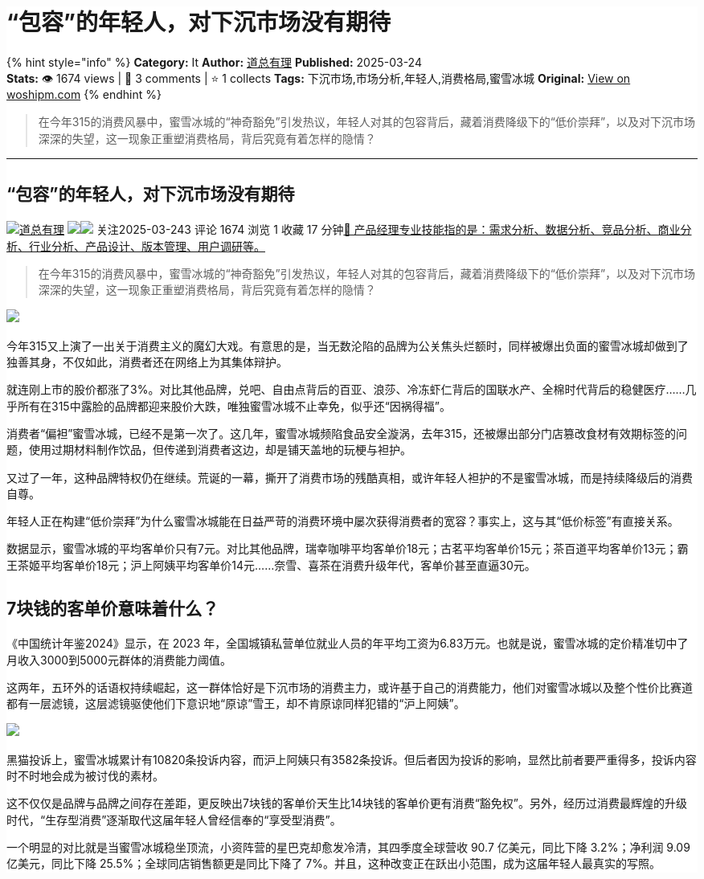 # “包容”的年轻人，对下沉市场没有期待
{% hint style="info" %}
**Category:** It
**Author:** [道总有理](https://www.woshipm.com/u/319619)
**Published:** 2025-03-24  
**Stats:** 👁️ 1674 views | 💬 3 comments | ⭐ 1 collects
**Tags:** 下沉市场,市场分析,年轻人,消费格局,蜜雪冰城
**Original:** [View on woshipm.com](https://www.woshipm.com/it/6196000.html)
{% endhint %}
> 在今年315的消费风暴中，蜜雪冰城的“神奇豁免”引发热议，年轻人对其的包容背后，藏着消费降级下的“低价崇拜”，以及对下沉市场深深的失望，这一现象正重塑消费格局，背后究竟有着怎样的隐情？

---

## “包容”的年轻人，对下沉市场没有期待

[![](https://static.woshipm.com/view/woshipm_api_def_20230925172710_5460.jpg?imageView2/1/w/72/h/72/q/100)](https://www.woshipm.com/u/319619)[道总有理](https://www.woshipm.com/u/319619) ![](https://static.woshipm.com/tag/1121_1@2x.png)![](https://static.woshipm.com/tag/2103_1@2x.png) 关注2025-03-243 评论 1674 浏览 1 收藏 17 分钟[🔗 产品经理专业技能指的是：需求分析、数据分析、竞品分析、商业分析、行业分析、产品设计、版本管理、用户调研等。](https://ke.qidianla.com/courses/90pm)

> 在今年315的消费风暴中，蜜雪冰城的“神奇豁免”引发热议，年轻人对其的包容背后，藏着消费降级下的“低价崇拜”，以及对下沉市场深深的失望，这一现象正重塑消费格局，背后究竟有着怎样的隐情？

![](https://image.woshipm.com/2025/03/24/f55ec0d0-0848-11f0-955e-00163e09d72f.png)

今年315又上演了一出关于消费主义的魔幻大戏。有意思的是，当无数沦陷的品牌为公关焦头烂额时，同样被爆出负面的蜜雪冰城却做到了独善其身，不仅如此，消费者还在网络上为其集体辩护。

就连刚上市的股价都涨了3%。对比其他品牌，兑吧、自由点背后的百亚、浪莎、冷冻虾仁背后的国联水产、全棉时代背后的稳健医疗……几乎所有在315中露脸的品牌都迎来股价大跌，唯独蜜雪冰城不止幸免，似乎还“因祸得福”。

消费者“偏袒”蜜雪冰城，已经不是第一次了。这几年，蜜雪冰城频陷食品安全漩涡，去年315，还被爆出部分门店篡改食材有效期标签的问题，使用过期材料制作饮品，但传递到消费者这边，却是铺天盖地的玩梗与袒护。

又过了一年，这种品牌特权仍在继续。荒诞的一幕，撕开了消费市场的残酷真相，或许年轻人袒护的不是蜜雪冰城，而是持续降级后的消费自尊。

年轻人正在构建“低价崇拜”为什么蜜雪冰城能在日益严苛的消费环境中屡次获得消费者的宽容？事实上，这与其“低价标签”有直接关系。

数据显示，蜜雪冰城的平均客单价只有7元。对比其他品牌，瑞幸咖啡平均客单价18元；古茗平均客单价15元；茶百道平均客单价13元；霸王茶姬平均客单价18元；沪上阿姨平均客单价14元……奈雪、喜茶在消费升级年代，客单价甚至直逼30元。

## 7块钱的客单价意味着什么？

《中国统计年鉴2024》显示，在 2023 年，全国城镇私营单位就业人员的年平均工资为6.83万元。也就是说，蜜雪冰城的定价精准切中了月收入3000到5000元群体的消费能力阈值。

这两年，五环外的话语权持续崛起，这一群体恰好是下沉市场的消费主力，或许基于自己的消费能力，他们对蜜雪冰城以及整个性价比赛道都有一层滤镜，这层滤镜驱使他们下意识地“原谅”雪王，却不肯原谅同样犯错的“沪上阿姨”。

![](https://image.woshipm.com/2025/03/23/97e8bffe-079f-11f0-9757-00163e09d72f.png)

黑猫投诉上，蜜雪冰城累计有10820条投诉内容，而沪上阿姨只有3582条投诉。但后者因为投诉的影响，显然比前者要严重得多，投诉内容时不时地会成为被讨伐的素材。

这不仅仅是品牌与品牌之间存在差距，更反映出7块钱的客单价天生比14块钱的客单价更有消费“豁免权”。另外，经历过消费最辉煌的升级时代，“生存型消费”逐渐取代这届年轻人曾经信奉的“享受型消费”。

一个明显的对比就是当蜜雪冰城稳坐顶流，小资阵营的星巴克却愈发冷清，其四季度全球营收 90.7 亿美元，同比下降 3.2%；净利润 9.09 亿美元，同比下降 25.5%；全球同店销售额更是同比下降了 7%。并且，这种改变正在跃出小范围，成为这届年轻人最真实的写照。
